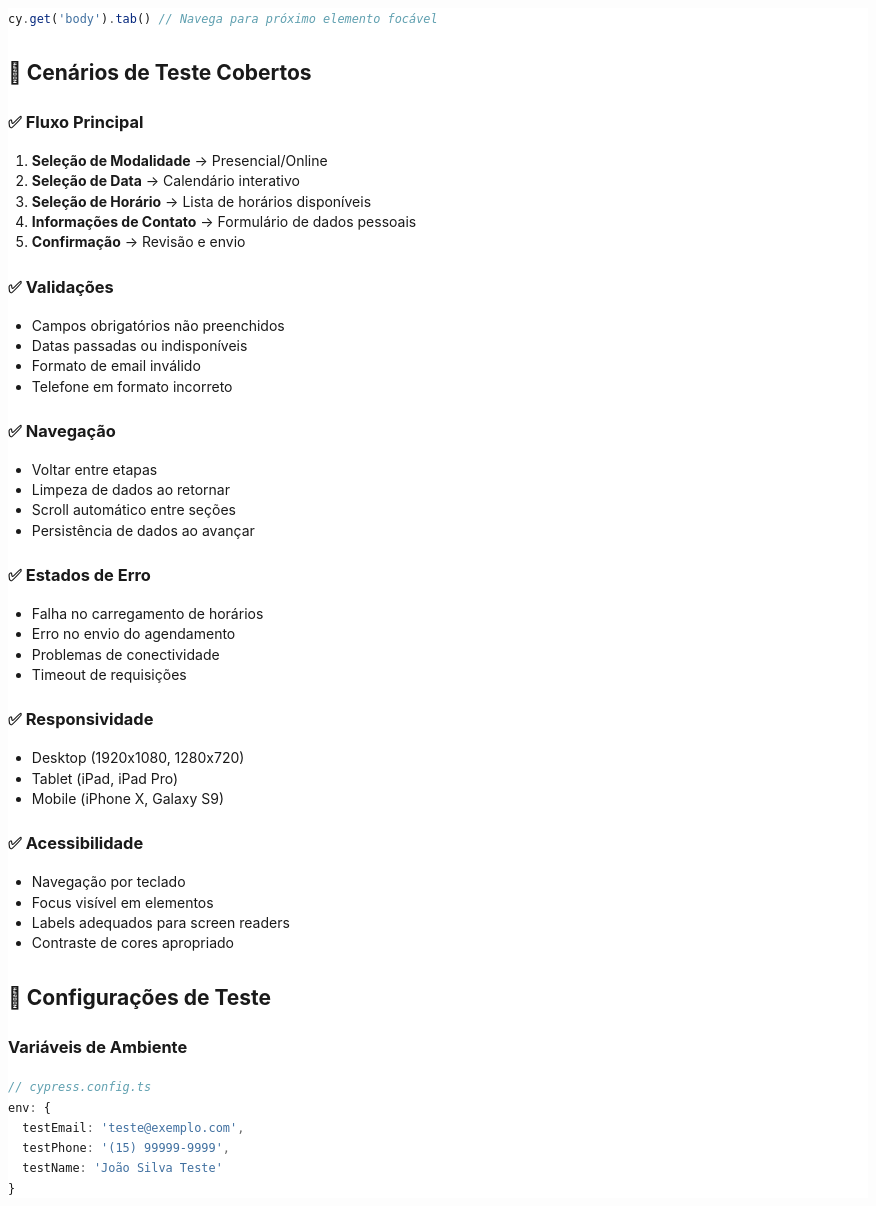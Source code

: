 ```typescript
cy.get('body').tab() // Navega para próximo elemento focável
```

## 🎯 Cenários de Teste Cobertos

### ✅ Fluxo Principal
1. **Seleção de Modalidade** → Presencial/Online
2. **Seleção de Data** → Calendário interativo
3. **Seleção de Horário** → Lista de horários disponíveis
4. **Informações de Contato** → Formulário de dados pessoais
5. **Confirmação** → Revisão e envio

### ✅ Validações
- Campos obrigatórios não preenchidos
- Datas passadas ou indisponíveis
- Formato de email inválido
- Telefone em formato incorreto

### ✅ Navegação
- Voltar entre etapas
- Limpeza de dados ao retornar
- Scroll automático entre seções
- Persistência de dados ao avançar

### ✅ Estados de Erro
- Falha no carregamento de horários
- Erro no envio do agendamento
- Problemas de conectividade
- Timeout de requisições

### ✅ Responsividade
- Desktop (1920x1080, 1280x720)
- Tablet (iPad, iPad Pro)
- Mobile (iPhone X, Galaxy S9)

### ✅ Acessibilidade
- Navegação por teclado
- Focus visível em elementos
- Labels adequados para screen readers
- Contraste de cores apropriado

## 🔧 Configurações de Teste

### Variáveis de Ambiente
```typescript
// cypress.config.ts
env: {
  testEmail: 'teste@exemplo.com',
  testPhone: '(15) 99999-9999',
  testName: 'João Silva Teste'
}
```
